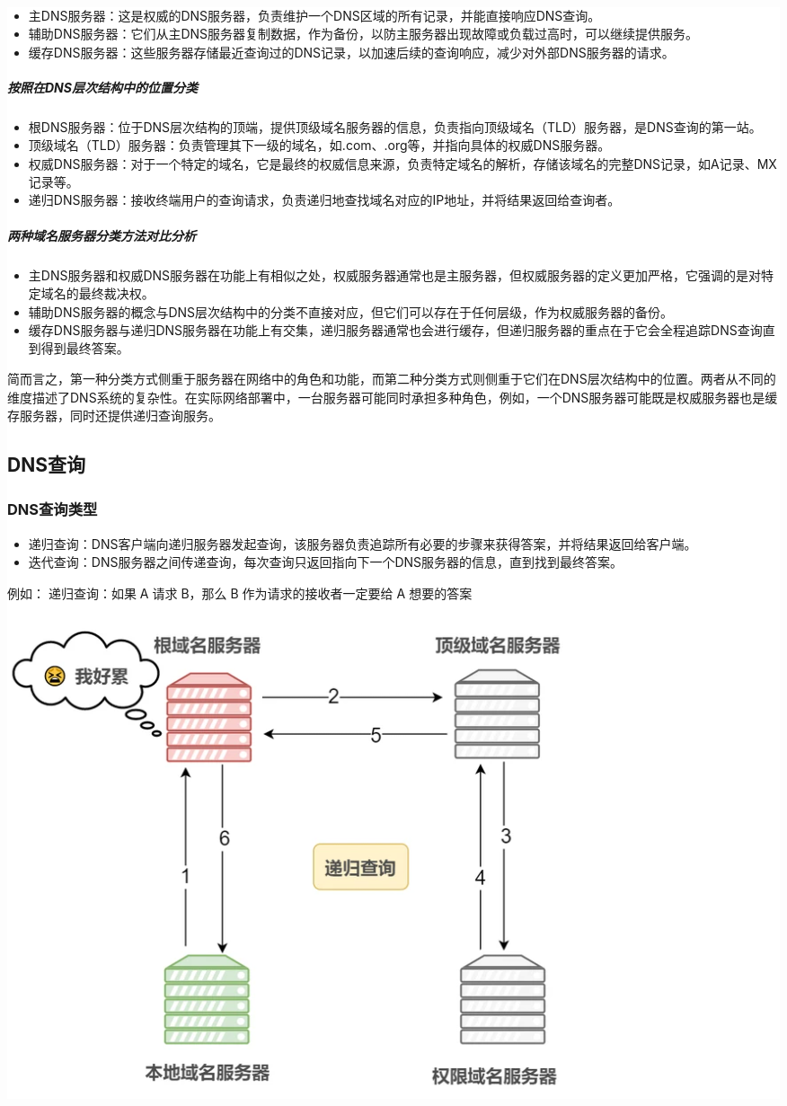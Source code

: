 - 主DNS服务器：这是权威的DNS服务器，负责维护一个DNS区域的所有记录，并能直接响应DNS查询。
- 辅助DNS服务器：它们从主DNS服务器复制数据，作为备份，以防主服务器出现故障或负载过高时，可以继续提供服务。
- 缓存DNS服务器：这些服务器存储最近查询过的DNS记录，以加速后续的查询响应，减少对外部DNS服务器的请求。

##### 按照在DNS层次结构中的位置分类

- 根DNS服务器：位于DNS层次结构的顶端，提供顶级域名服务器的信息，负责指向顶级域名（TLD）服务器，是DNS查询的第一站。
- 顶级域名（TLD）服务器：负责管理其下一级的域名，如.com、.org等，并指向具体的权威DNS服务器。
- 权威DNS服务器：对于一个特定的域名，它是最终的权威信息来源，负责特定域名的解析，存储该域名的完整DNS记录，如A记录、MX记录等。
- 递归DNS服务器：接收终端用户的查询请求，负责递归地查找域名对应的IP地址，并将结果返回给查询者。

##### 两种域名服务器分类方法对比分析

- 主DNS服务器和权威DNS服务器在功能上有相似之处，权威服务器通常也是主服务器，但权威服务器的定义更加严格，它强调的是对特定域名的最终裁决权。
- 辅助DNS服务器的概念与DNS层次结构中的分类不直接对应，但它们可以存在于任何层级，作为权威服务器的备份。
- 缓存DNS服务器与递归DNS服务器在功能上有交集，递归服务器通常也会进行缓存，但递归服务器的重点在于它会全程追踪DNS查询直到得到最终答案。

简而言之，第一种分类方式侧重于服务器在网络中的角色和功能，而第二种分类方式则侧重于它们在DNS层次结构中的位置。两者从不同的维度描述了DNS系统的复杂性。在实际网络部署中，一台服务器可能同时承担多种角色，例如，一个DNS服务器可能既是权威服务器也是缓存服务器，同时还提供递归查询服务。

## DNS查询

### DNS查询类型

- 递归查询：DNS客户端向递归服务器发起查询，该服务器负责追踪所有必要的步骤来获得答案，并将结果返回给客户端。
- 迭代查询：DNS服务器之间传递查询，每次查询只返回指向下一个DNS服务器的信息，直到找到最终答案。

例如：
递归查询：如果 A 请求 B，那么 B 作为请求的接收者一定要给 A 想要的答案
![递归查询](./image/递归查询.png)
